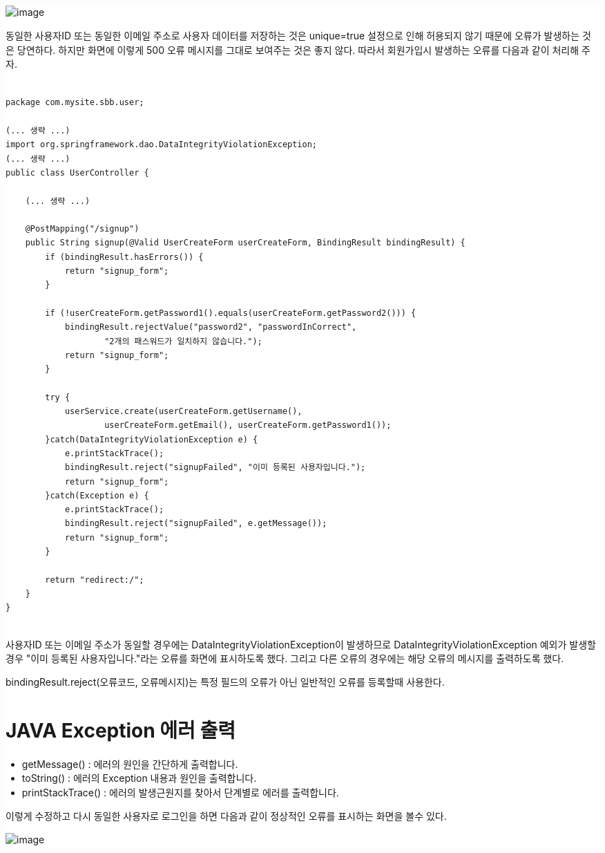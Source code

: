 ![image](https://user-images.githubusercontent.com/74352543/221730584-3c79773d-2534-4e38-824b-3a0e075ec70f.png)

동일한 사용자ID 또는 동일한 이메일 주소로 사용자 데이터를 저장하는 것은 unique=true 설정으로 인해 허용되지 않기 때문에 오류가 발생하는 것은 당연하다. 하지만 화면에 이렇게 500 오류 메시지를 그대로 보여주는 것은 좋지 않다. 따라서 회원가입시 발생하는 오류를 다음과 같이 처리해 주자.

<pre>
<code>
package com.mysite.sbb.user;

(... 생략 ...)
import org.springframework.dao.DataIntegrityViolationException;
(... 생략 ...)
public class UserController {

    (... 생략 ...)

    @PostMapping("/signup")
    public String signup(@Valid UserCreateForm userCreateForm, BindingResult bindingResult) {
        if (bindingResult.hasErrors()) {
            return "signup_form";
        }

        if (!userCreateForm.getPassword1().equals(userCreateForm.getPassword2())) {
            bindingResult.rejectValue("password2", "passwordInCorrect", 
                    "2개의 패스워드가 일치하지 않습니다.");
            return "signup_form";
        }

        try {
            userService.create(userCreateForm.getUsername(), 
                    userCreateForm.getEmail(), userCreateForm.getPassword1());
        }catch(DataIntegrityViolationException e) {
            e.printStackTrace();
            bindingResult.reject("signupFailed", "이미 등록된 사용자입니다.");
            return "signup_form";
        }catch(Exception e) {
            e.printStackTrace();
            bindingResult.reject("signupFailed", e.getMessage());
            return "signup_form";
        }

        return "redirect:/";
    }
}
</code>
</pre>

사용자ID 또는 이메일 주소가 동일할 경우에는 DataIntegrityViolationException이 발생하므로 DataIntegrityViolationException 예외가 발생할 경우 "이미 등록된 사용자입니다."라는 오류를 화면에 표시하도록 했다. 그리고 다른 오류의 경우에는 해당 오류의 메시지를 출력하도록 했다.

bindingResult.reject(오류코드, 오류메시지)는 특정 필드의 오류가 아닌 일반적인 오류를 등록할때 사용한다.

# JAVA Exception 에러 출력
* getMessage() : 에러의 원인을 간단하게 출력합니다.
* toString() : 에러의 Exception 내용과 원인을 출력합니다.
* printStackTrace() : 에러의 발생근원지를 찾아서 단계별로 에러를 출력합니다.

이렇게 수정하고 다시 동일한 사용자로 로그인을 하면 다음과 같이 정상적인 오류를 표시하는 화면을 볼수 있다.

![image](https://user-images.githubusercontent.com/74352543/221732632-7377b298-a051-4632-811d-5b747579d9ff.png)
